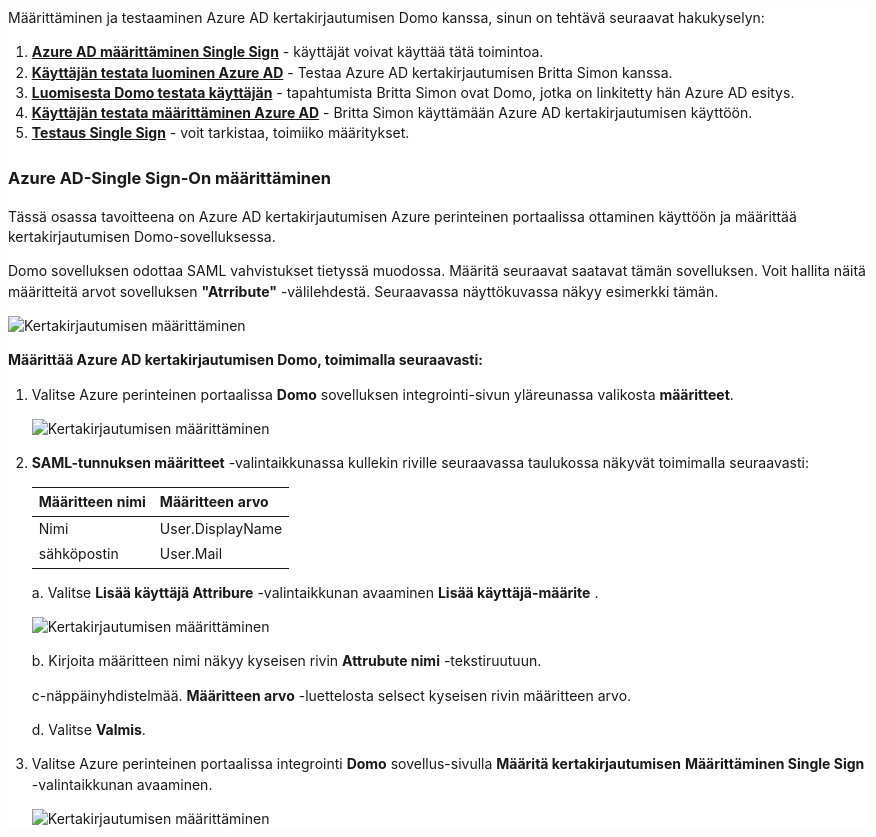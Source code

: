 Määrittäminen ja testaaminen Azure AD kertakirjautumisen Domo kanssa, sinun on tehtävä seuraavat hakukyselyn:

1. **[Azure AD määrittäminen Single Sign](#configuring-azure-ad-single-single-sign-on)** - käyttäjät voivat käyttää tätä toimintoa.
2. **[Käyttäjän testata luominen Azure AD](#creating-an-azure-ad-test-user)** - Testaa Azure AD kertakirjautumisen Britta Simon kanssa.
4. **[Luomisesta Domo testata käyttäjän](#creating-a-domo-test-user)** - tapahtumista Britta Simon ovat Domo, jotka on linkitetty hän Azure AD esitys.
5. **[Käyttäjän testata määrittäminen Azure AD](#assigning-the-azure-ad-test-user)** - Britta Simon käyttämään Azure AD kertakirjautumisen käyttöön.
5. **[Testaus Single Sign](#testing-single-sign-on)** - voit tarkistaa, toimiiko määritykset.

### <a name="configuring-azure-ad-single-sign-on"></a>Azure AD-Single Sign-On määrittäminen

Tässä osassa tavoitteena on Azure AD kertakirjautumisen Azure perinteinen portaalissa ottaminen käyttöön ja määrittää kertakirjautumisen Domo-sovelluksessa.

Domo sovelluksen odottaa SAML vahvistukset tietyssä muodossa. Määritä seuraavat saatavat tämän sovelluksen. Voit hallita näitä määritteitä arvot sovelluksen **"Atrribute"** -välilehdestä. Seuraavassa näyttökuvassa näkyy esimerkki tämän. 

![Kertakirjautumisen määrittäminen](./media/active-directory-saas-domo-tutorial/tutorial_domo_06.png) 

**Määrittää Azure AD kertakirjautumisen Domo, toimimalla seuraavasti:**


1. Valitse Azure perinteinen portaalissa **Domo** sovelluksen integrointi-sivun yläreunassa valikosta **määritteet**.

    ![Kertakirjautumisen määrittäminen](./media/active-directory-saas-domo-tutorial/tutorial_general_80.png) 


1. **SAML-tunnuksen määritteet** -valintaikkunassa kullekin riville seuraavassa taulukossa näkyvät toimimalla seuraavasti:

  	| Määritteen nimi | Määritteen arvo |
  	| --- | --- |    
  	| Nimi  | User.DisplayName |
  	| sähköpostin | User.Mail |

    a. Valitse **Lisää käyttäjä Attribure** -valintaikkunan avaaminen **Lisää käyttäjä-määrite** .

    ![Kertakirjautumisen määrittäminen](./media/active-directory-saas-domo-tutorial/tutorial_general_81.png) 

    b. Kirjoita määritteen nimi näkyy kyseisen rivin **Attrubute nimi** -tekstiruutuun.

    c-näppäinyhdistelmää. **Määritteen arvo** -luettelosta selsect kyseisen rivin määritteen arvo.

    d. Valitse **Valmis**.  

2. Valitse Azure perinteinen portaalissa integrointi **Domo** sovellus-sivulla **Määritä kertakirjautumisen** **Määrittäminen Single Sign** -valintaikkunan avaaminen.

    ![Kertakirjautumisen määrittäminen][6] 


[1]: ./media/active-directory-saas-domo-tutorial/tutorial_general_01.png
[2]: ./media/active-directory-saas-domo-tutorial/tutorial_general_02.png
[3]: ./media/active-directory-saas-domo-tutorial/tutorial_general_03.png
[4]: ./media/active-directory-saas-domo-tutorial/tutorial_general_04.png
[6]: ./media/active-directory-saas-domo-tutorial/tutorial_general_05.png
[10]: ./media/active-directory-saas-domo-tutorial/tutorial_general_06.png
[11]: ./media/active-directory-saas-domo-tutorial/tutorial_general_07.png
[20]: ./media/active-directory-saas-domo-tutorial/tutorial_general_100.png
[200]: ./media/active-directory-saas-domo-tutorial/tutorial_general_200.png
[201]: ./media/active-directory-saas-domo-tutorial/tutorial_general_201.png
[203]: ./media/active-directory-saas-domo-tutorial/tutorial_general_203.png
[204]: ./media/active-directory-saas-domo-tutorial/tutorial_general_204.png
[205]: ./media/active-directory-saas-domo-tutorial/tutorial_general_205.png
